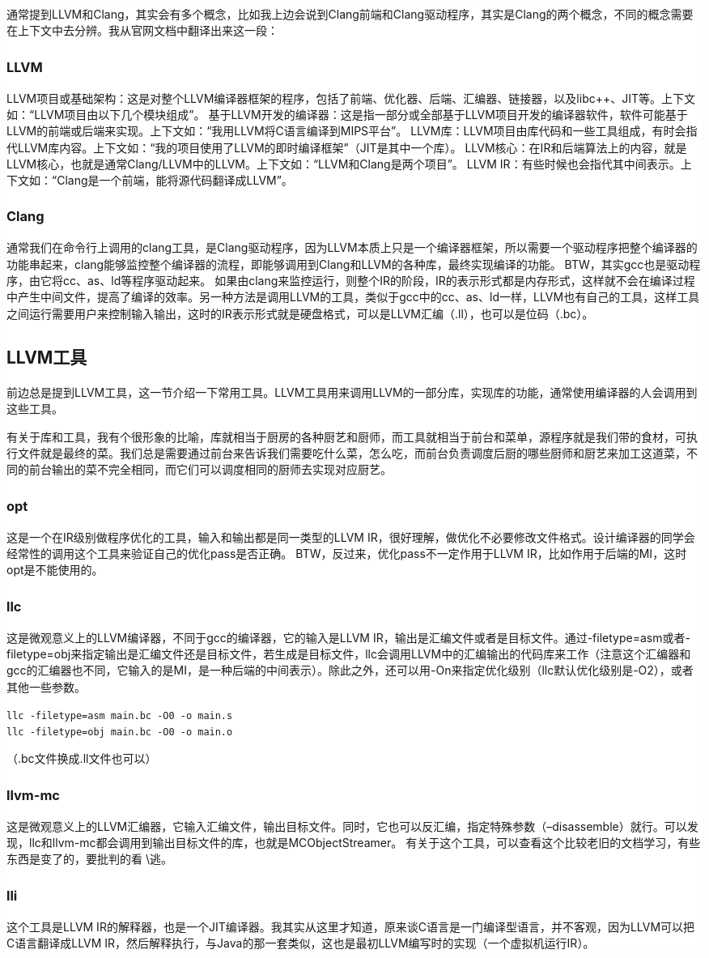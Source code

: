 通常提到LLVM和Clang，其实会有多个概念，比如我上边会说到Clang前端和Clang驱动程序，其实是Clang的两个概念，不同的概念需要在上下文中去分辨。我从官网文档中翻译出来这一段：

### LLVM

LLVM项目或基础架构：这是对整个LLVM编译器框架的程序，包括了前端、优化器、后端、汇编器、链接器，以及libc++、JIT等。上下文如：“LLVM项目由以下几个模块组成”。
基于LLVM开发的编译器：这是指一部分或全部基于LLVM项目开发的编译器软件，软件可能基于LLVM的前端或后端来实现。上下文如：“我用LLVM将C语言编译到MIPS平台”。
LLVM库：LLVM项目由库代码和一些工具组成，有时会指代LLVM库内容。上下文如：“我的项目使用了LLVM的即时编译框架”（JIT是其中一个库）。
LLVM核心：在IR和后端算法上的内容，就是LLVM核心，也就是通常Clang/LLVM中的LLVM。上下文如：“LLVM和Clang是两个项目”。
LLVM IR：有些时候也会指代其中间表示。上下文如：“Clang是一个前端，能将源代码翻译成LLVM”。

### Clang

通常我们在命令行上调用的clang工具，是Clang驱动程序，因为LLVM本质上只是一个编译器框架，所以需要一个驱动程序把整个编译器的功能串起来，clang能够监控整个编译器的流程，即能够调用到Clang和LLVM的各种库，最终实现编译的功能。
BTW，其实gcc也是驱动程序，由它将cc、as、ld等程序驱动起来。
如果由clang来监控运行，则整个IR的阶段，IR的表示形式都是内存形式，这样就不会在编译过程中产生中间文件，提高了编译的效率。另一种方法是调用LLVM的工具，类似于gcc中的cc、as、ld一样，LLVM也有自己的工具，这样工具之间运行需要用户来控制输入输出，这时的IR表示形式就是硬盘格式，可以是LLVM汇编（.ll），也可以是位码（.bc）。

## LLVM工具

前边总是提到LLVM工具，这一节介绍一下常用工具。LLVM工具用来调用LLVM的一部分库，实现库的功能，通常使用编译器的人会调用到这些工具。

有关于库和工具，我有个很形象的比喻，库就相当于厨房的各种厨艺和厨师，而工具就相当于前台和菜单，源程序就是我们带的食材，可执行文件就是最终的菜。我们总是需要通过前台来告诉我们需要吃什么菜，怎么吃，而前台负责调度后厨的哪些厨师和厨艺来加工这道菜，不同的前台输出的菜不完全相同，而它们可以调度相同的厨师去实现对应厨艺。

### opt

这是一个在IR级别做程序优化的工具，输入和输出都是同一类型的LLVM IR，很好理解，做优化不必要修改文件格式。设计编译器的同学会经常性的调用这个工具来验证自己的优化pass是否正确。
BTW，反过来，优化pass不一定作用于LLVM IR，比如作用于后端的MI，这时opt是不能使用的。

### llc

这是微观意义上的LLVM编译器，不同于gcc的编译器，它的输入是LLVM IR，输出是汇编文件或者是目标文件。通过-filetype=asm或者-filetype=obj来指定输出是汇编文件还是目标文件，若生成是目标文件，llc会调用LLVM中的汇编输出的代码库来工作（注意这个汇编器和gcc的汇编器也不同，它输入的是MI，是一种后端的中间表示）。除此之外，还可以用-On来指定优化级别（llc默认优化级别是-O2），或者其他一些参数。

```
llc -filetype=asm main.bc -O0 -o main.s
llc -filetype=obj main.bc -O0 -o main.o
```

（.bc文件换成.ll文件也可以）

### llvm-mc

这是微观意义上的LLVM汇编器，它输入汇编文件，输出目标文件。同时，它也可以反汇编，指定特殊参数（–disassemble）就行。可以发现，llc和llvm-mc都会调用到输出目标文件的库，也就是MCObjectStreamer。
有关于这个工具，可以查看这个比较老旧的文档学习，有些东西是变了的，要批判的看 \逃。

### lli

这个工具是LLVM IR的解释器，也是一个JIT编译器。我其实从这里才知道，原来谈C语言是一门编译型语言，并不客观，因为LLVM可以把C语言翻译成LLVM IR，然后解释执行，与Java的那一套类似，这也是最初LLVM编写时的实现（一个虚拟机运行IR）。
